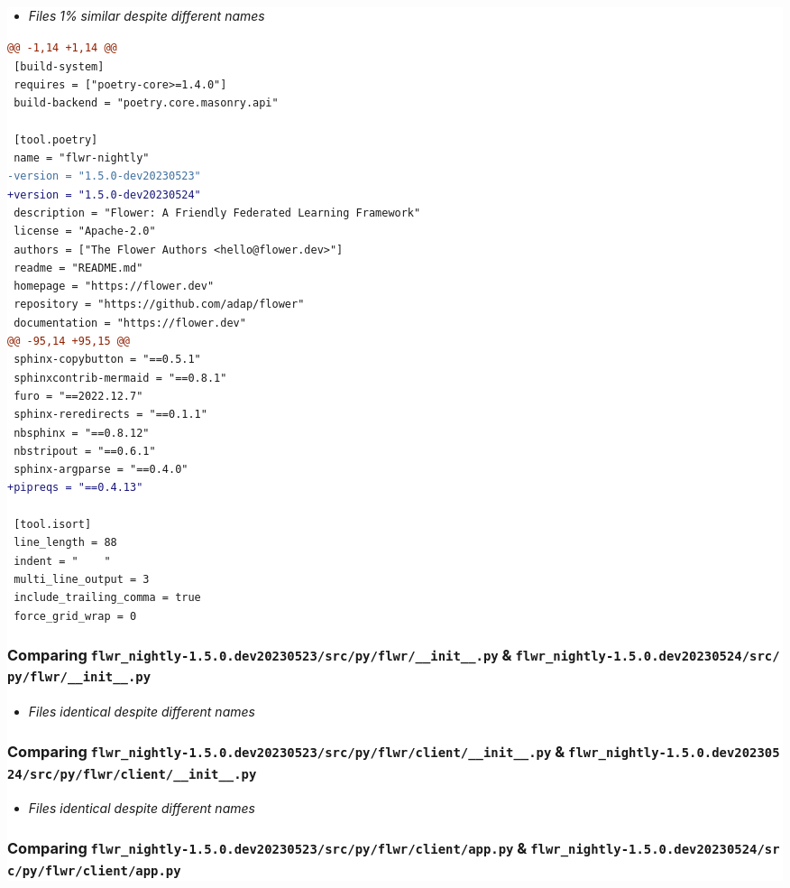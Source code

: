  * *Files 1% similar despite different names*

```diff
@@ -1,14 +1,14 @@
 [build-system]
 requires = ["poetry-core>=1.4.0"]
 build-backend = "poetry.core.masonry.api"
 
 [tool.poetry]
 name = "flwr-nightly"
-version = "1.5.0-dev20230523"
+version = "1.5.0-dev20230524"
 description = "Flower: A Friendly Federated Learning Framework"
 license = "Apache-2.0"
 authors = ["The Flower Authors <hello@flower.dev>"]
 readme = "README.md"
 homepage = "https://flower.dev"
 repository = "https://github.com/adap/flower"
 documentation = "https://flower.dev"
@@ -95,14 +95,15 @@
 sphinx-copybutton = "==0.5.1"
 sphinxcontrib-mermaid = "==0.8.1"
 furo = "==2022.12.7"
 sphinx-reredirects = "==0.1.1"
 nbsphinx = "==0.8.12"
 nbstripout = "==0.6.1"
 sphinx-argparse = "==0.4.0"
+pipreqs = "==0.4.13"
 
 [tool.isort]
 line_length = 88
 indent = "    "
 multi_line_output = 3
 include_trailing_comma = true
 force_grid_wrap = 0
```

### Comparing `flwr_nightly-1.5.0.dev20230523/src/py/flwr/__init__.py` & `flwr_nightly-1.5.0.dev20230524/src/py/flwr/__init__.py`

 * *Files identical despite different names*

### Comparing `flwr_nightly-1.5.0.dev20230523/src/py/flwr/client/__init__.py` & `flwr_nightly-1.5.0.dev20230524/src/py/flwr/client/__init__.py`

 * *Files identical despite different names*

### Comparing `flwr_nightly-1.5.0.dev20230523/src/py/flwr/client/app.py` & `flwr_nightly-1.5.0.dev20230524/src/py/flwr/client/app.py`
